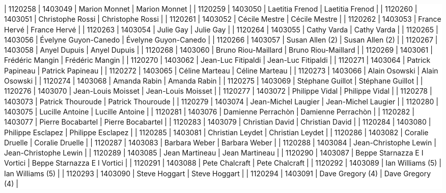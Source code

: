 | 1120258 | 1403049 | Marion Monnet | Marion Monnet |
| 1120259 | 1403050 | Laetitia Frenod | Laetitia Frenod |
| 1120260 | 1403051 | Christophe Rossi | Christophe Rossi |
| 1120261 | 1403052 | Cécile Mestre | Cécile Mestre |
| 1120262 | 1403053 | France Hervé | France Hervé |
| 1120263 | 1403054 | Julie Gay | Julie Gay |
| 1120264 | 1403055 | Cathy Varda | Cathy Varda |
| 1120265 | 1403056 | Évelyne Guyon-Canedo | Évelyne Guyon-Canedo |
| 1120266 | 1403057 | Susan Allen (2) | Susan Allen (2) |
| 1120267 | 1403058 | Anyel Dupuis | Anyel Dupuis |
| 1120268 | 1403060 | Bruno Riou-Maillard | Bruno Riou-Maillard |
| 1120269 | 1403061 | Frédéric Mangin | Frédéric Mangin |
| 1120270 | 1403062 | Jean-Luc Fitipaldi | Jean-Luc Fitipaldi |
| 1120271 | 1403064 | Patrick Papineau | Patrick Papineau |
| 1120272 | 1403065 | Céline Marteau | Céline Marteau |
| 1120273 | 1403066 | Alain Osowski | Alain Osowski |
| 1120274 | 1403068 | Amanda Rabin | Amanda Rabin |
| 1120275 | 1403069 | Stéphane Guillot | Stéphane Guillot |
| 1120276 | 1403070 | Jean-Louis Moisset | Jean-Louis Moisset |
| 1120277 | 1403072 | Philippe Vidal | Philippe Vidal |
| 1120278 | 1403073 | Patrick Thouroude | Patrick Thouroude |
| 1120279 | 1403074 | Jean-Michel Laugier | Jean-Michel Laugier |
| 1120280 | 1403075 | Lucille Antoine | Lucille Antoine |
| 1120281 | 1403076 | Damienne Perrachòn | Damienne Perrachòn |
| 1120282 | 1403077 | Pierre Bocabartel | Pierre Bocabartel |
| 1120283 | 1403079 | Christian David | Christian David |
| 1120284 | 1403080 | Philippe Esclapez | Philippe Esclapez |
| 1120285 | 1403081 | Christian Leydet | Christian Leydet |
| 1120286 | 1403082 | Coralie Druelle | Coralie Druelle |
| 1120287 | 1403083 | Barbara Weber | Barbara Weber |
| 1120288 | 1403084 | Jean-Christophe Lewin | Jean-Christophe Lewin |
| 1120289 | 1403085 | Jean Martineau | Jean Martineau |
| 1120290 | 1403087 | Beppe Starnazza E I Vortici | Beppe Starnazza E I Vortici |
| 1120291 | 1403088 | Pete Chalcraft | Pete Chalcraft |
| 1120292 | 1403089 | Ian Williams (5) | Ian Williams (5) |
| 1120293 | 1403090 | Steve Hoggart | Steve Hoggart |
| 1120294 | 1403091 | Dave Gregory (4) | Dave Gregory (4) |